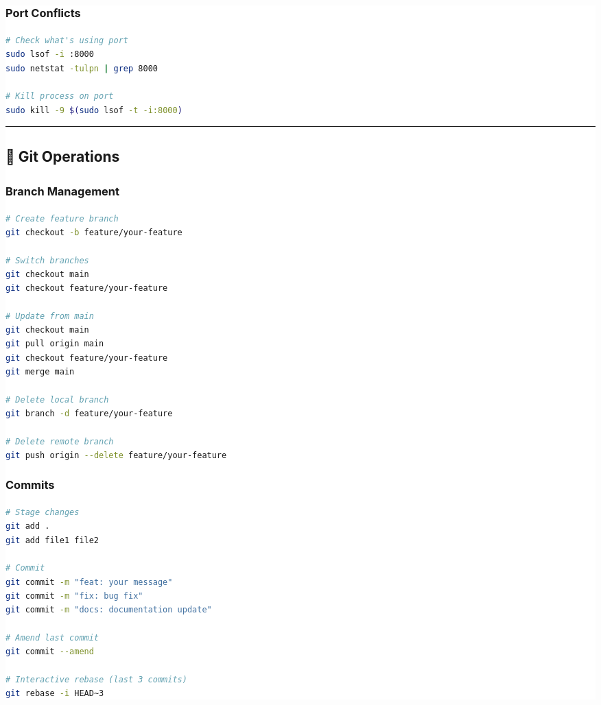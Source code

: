 ### Port Conflicts
```bash
# Check what's using port
sudo lsof -i :8000
sudo netstat -tulpn | grep 8000

# Kill process on port
sudo kill -9 $(sudo lsof -t -i:8000)
```

---

## 🔄 Git Operations

### Branch Management
```bash
# Create feature branch
git checkout -b feature/your-feature

# Switch branches
git checkout main
git checkout feature/your-feature

# Update from main
git checkout main
git pull origin main
git checkout feature/your-feature
git merge main

# Delete local branch
git branch -d feature/your-feature

# Delete remote branch
git push origin --delete feature/your-feature
```

### Commits
```bash
# Stage changes
git add .
git add file1 file2

# Commit
git commit -m "feat: your message"
git commit -m "fix: bug fix"
git commit -m "docs: documentation update"

# Amend last commit
git commit --amend

# Interactive rebase (last 3 commits)
git rebase -i HEAD~3
```
